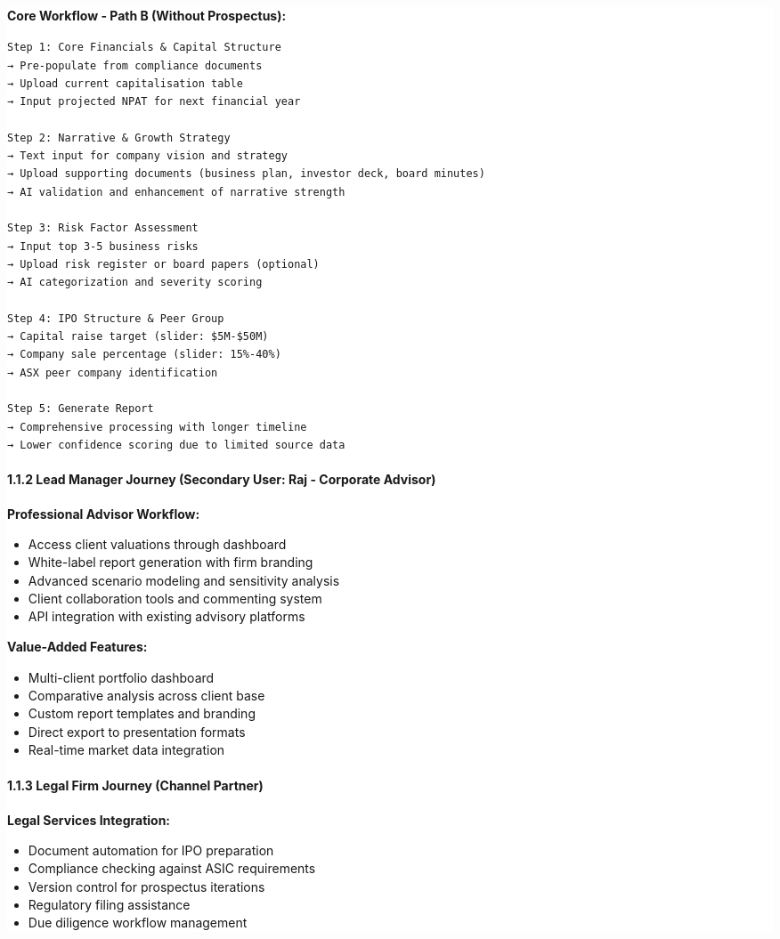 **Core Workflow - Path B (Without Prospectus):**
```
Step 1: Core Financials & Capital Structure
→ Pre-populate from compliance documents
→ Upload current capitalisation table
→ Input projected NPAT for next financial year

Step 2: Narrative & Growth Strategy  
→ Text input for company vision and strategy
→ Upload supporting documents (business plan, investor deck, board minutes)
→ AI validation and enhancement of narrative strength

Step 3: Risk Factor Assessment
→ Input top 3-5 business risks
→ Upload risk register or board papers (optional)
→ AI categorization and severity scoring

Step 4: IPO Structure & Peer Group
→ Capital raise target (slider: $5M-$50M)
→ Company sale percentage (slider: 15%-40%)
→ ASX peer company identification

Step 5: Generate Report
→ Comprehensive processing with longer timeline
→ Lower confidence scoring due to limited source data
```

#### 1.1.2 Lead Manager Journey (Secondary User: Raj - Corporate Advisor)

**Professional Advisor Workflow:**
- Access client valuations through dashboard
- White-label report generation with firm branding
- Advanced scenario modeling and sensitivity analysis
- Client collaboration tools and commenting system
- API integration with existing advisory platforms

**Value-Added Features:**
- Multi-client portfolio dashboard
- Comparative analysis across client base
- Custom report templates and branding
- Direct export to presentation formats
- Real-time market data integration

#### 1.1.3 Legal Firm Journey (Channel Partner)

**Legal Services Integration:**
- Document automation for IPO preparation
- Compliance checking against ASIC requirements
- Version control for prospectus iterations
- Regulatory filing assistance
- Due diligence workflow management
